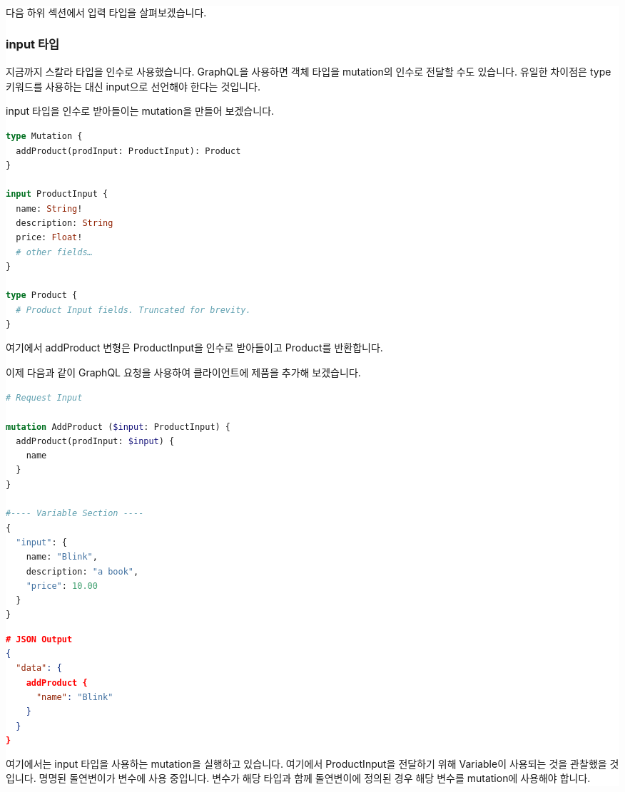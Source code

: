 다음 하위 섹션에서 입력 타입을 살펴보겠습니다.

### input 타입

지금까지 스칼라 타입을 인수로 사용했습니다. GraphQL을 사용하면 객체 타입을 mutation의 인수로 전달할 수도 있습니다. 유일한 차이점은 type 키워드를 사용하는 대신 input으로 선언해야 한다는 것입니다.

input 타입을 인수로 받아들이는 mutation을 만들어 보겠습니다.

```graphql
type Mutation {
  addProduct(prodInput: ProductInput): Product
}

input ProductInput {
  name: String!
  description: String
  price: Float!
  # other fields…
}

type Product {
  # Product Input fields. Truncated for brevity.
}
```
여기에서 addProduct 변형은 ProductInput을 인수로 받아들이고 Product를 반환합니다.

이제 다음과 같이 GraphQL 요청을 사용하여 클라이언트에 제품을 추가해 보겠습니다.

```graphql
# Request Input

mutation AddProduct ($input: ProductInput) {
  addProduct(prodInput: $input) {
    name
  }
}

#---- Variable Section ----
{
  "input": {
    name: "Blink",
    description: "a book",
    "price": 10.00
  }
}
```

```json
# JSON Output
{
  "data": {
    addProduct {
      "name": "Blink"
    }
  }
}
```
여기에서는 input 타입을 사용하는 mutation을 실행하고 있습니다. 여기에서 ProductInput을 전달하기 위해 Variable이 사용되는 것을 관찰했을 것입니다. 명명된 돌연변이가 변수에 사용 중입니다. 변수가 해당 타입과 함께 돌연변이에 정의된 경우 해당 변수를 mutation에 사용해야 합니다.
